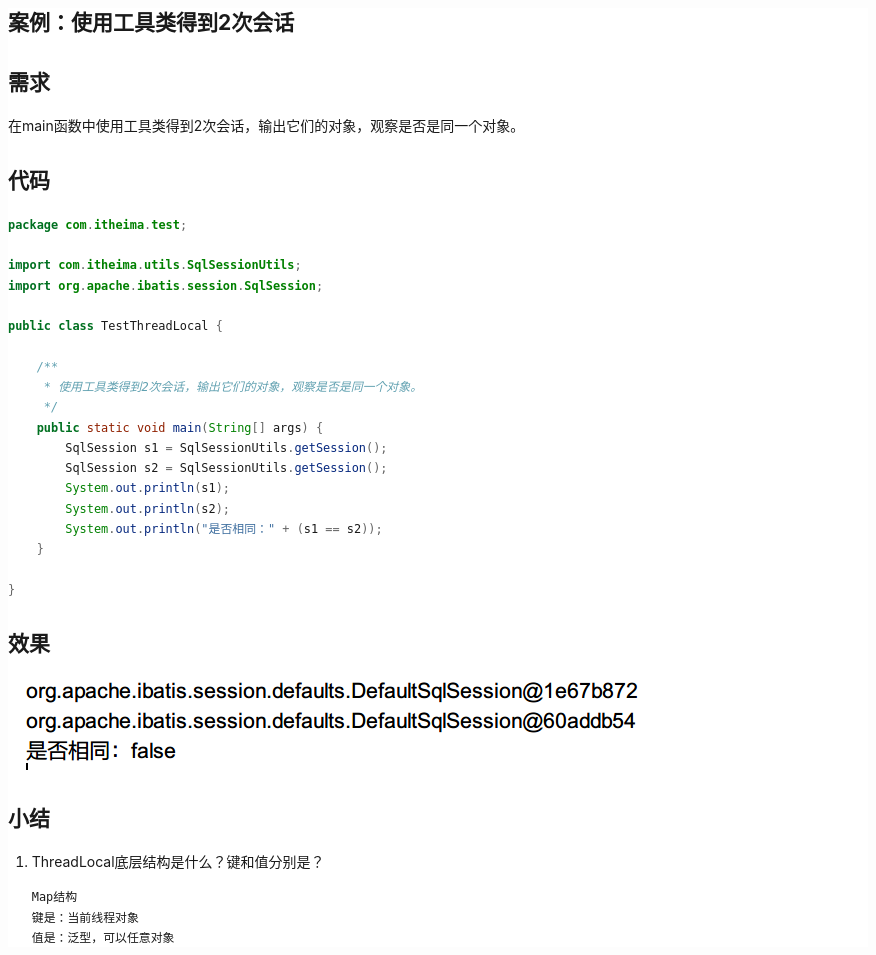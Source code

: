 

## 案例：使用工具类得到2次会话

## 需求

在main函数中使用工具类得到2次会话，输出它们的对象，观察是否是同一个对象。

## 代码

```java
package com.itheima.test;

import com.itheima.utils.SqlSessionUtils;
import org.apache.ibatis.session.SqlSession;

public class TestThreadLocal {

    /**
     * 使用工具类得到2次会话，输出它们的对象，观察是否是同一个对象。
     */
    public static void main(String[] args) {
        SqlSession s1 = SqlSessionUtils.getSession();
        SqlSession s2 = SqlSessionUtils.getSession();
        System.out.println(s1);
        System.out.println(s2);
        System.out.println("是否相同：" + (s1 == s2));
    }

}
```

## 效果

![1573375804109](https://raw.githubusercontent.com/Kid-On-The-Road/Resources/main/笔记图片/maven基础/1573375804109.png) 

## 小结

1. ThreadLocal底层结构是什么？键和值分别是？

   ```
   Map结构
   键是：当前线程对象
   值是：泛型，可以任意对象
   ```
